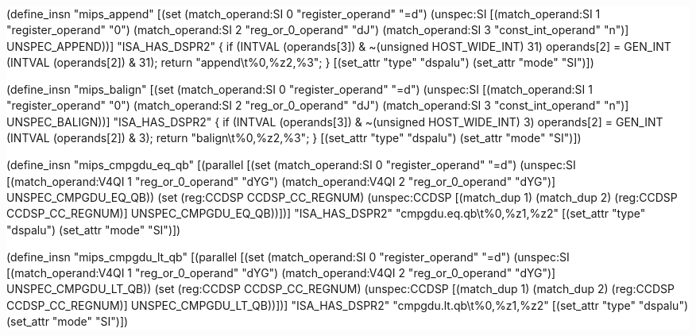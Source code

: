 (define_insn "mips_append"
  [(set (match_operand:SI 0 "register_operand" "=d")
	(unspec:SI [(match_operand:SI 1 "register_operand" "0")
		    (match_operand:SI 2 "reg_or_0_operand" "dJ")
		    (match_operand:SI 3 "const_int_operand" "n")]
		   UNSPEC_APPEND))]
  "ISA_HAS_DSPR2"
{
  if (INTVAL (operands[3]) & ~(unsigned HOST_WIDE_INT) 31)
    operands[2] = GEN_INT (INTVAL (operands[2]) & 31);
  return "append\t%0,%z2,%3";
}
  [(set_attr "type"	"dspalu")
   (set_attr "mode"	"SI")])

(define_insn "mips_balign"
  [(set (match_operand:SI 0 "register_operand" "=d")
	(unspec:SI [(match_operand:SI 1 "register_operand" "0")
		    (match_operand:SI 2 "reg_or_0_operand" "dJ")
		    (match_operand:SI 3 "const_int_operand" "n")]
		   UNSPEC_BALIGN))]
  "ISA_HAS_DSPR2"
{
  if (INTVAL (operands[3]) & ~(unsigned HOST_WIDE_INT) 3)
    operands[2] = GEN_INT (INTVAL (operands[2]) & 3);
  return "balign\t%0,%z2,%3";
}
  [(set_attr "type"	"dspalu")
   (set_attr "mode"	"SI")])

(define_insn "mips_cmpgdu_eq_qb"
  [(parallel
    [(set (match_operand:SI 0 "register_operand" "=d")
	  (unspec:SI [(match_operand:V4QI 1 "reg_or_0_operand" "dYG")
		      (match_operand:V4QI 2 "reg_or_0_operand" "dYG")]
		     UNSPEC_CMPGDU_EQ_QB))
     (set (reg:CCDSP CCDSP_CC_REGNUM)
	  (unspec:CCDSP [(match_dup 1) (match_dup 2)
			 (reg:CCDSP CCDSP_CC_REGNUM)]
			UNSPEC_CMPGDU_EQ_QB))])]
  "ISA_HAS_DSPR2"
  "cmpgdu.eq.qb\t%0,%z1,%z2"
  [(set_attr "type"	"dspalu")
   (set_attr "mode"	"SI")])

(define_insn "mips_cmpgdu_lt_qb"
  [(parallel
    [(set (match_operand:SI 0 "register_operand" "=d")
	  (unspec:SI [(match_operand:V4QI 1 "reg_or_0_operand" "dYG")
		      (match_operand:V4QI 2 "reg_or_0_operand" "dYG")]
		     UNSPEC_CMPGDU_LT_QB))
     (set (reg:CCDSP CCDSP_CC_REGNUM)
	  (unspec:CCDSP [(match_dup 1) (match_dup 2)
			 (reg:CCDSP CCDSP_CC_REGNUM)]
			UNSPEC_CMPGDU_LT_QB))])]
  "ISA_HAS_DSPR2"
  "cmpgdu.lt.qb\t%0,%z1,%z2"
  [(set_attr "type"	"dspalu")
   (set_attr "mode"	"SI")])

